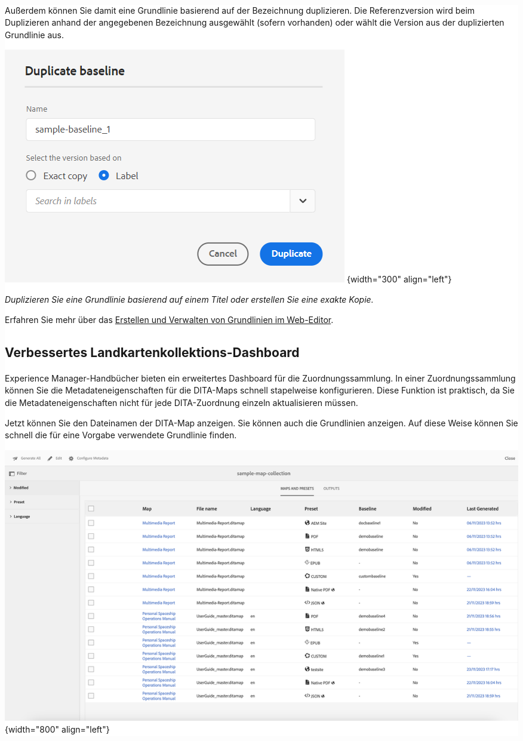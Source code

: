 Außerdem können Sie damit eine Grundlinie basierend auf der Bezeichnung duplizieren. Die Referenzversion wird beim Duplizieren anhand der angegebenen Bezeichnung ausgewählt (sofern vorhanden) oder wählt die Version aus der duplizierten Grundlinie aus.


![Grundlinie duplizieren ](assets/duplicate-baseline.png) {width="300" align="left"}

*Duplizieren Sie eine Grundlinie basierend auf einem Titel oder erstellen Sie eine exakte Kopie.*

Erfahren Sie mehr über das [Erstellen und Verwalten von Grundlinien im Web-Editor](../user-guide/web-editor-baseline.md).

## Verbessertes Landkartenkollektions-Dashboard

Experience Manager-Handbücher bieten ein erweitertes Dashboard für die Zuordnungssammlung. In einer Zuordnungssammlung können Sie die Metadateneigenschaften für die DITA-Maps schnell stapelweise konfigurieren. Diese Funktion ist praktisch, da Sie die Metadateneigenschaften nicht für jede DITA-Zuordnung einzeln aktualisieren müssen.

Jetzt können Sie den Dateinamen der DITA-Map anzeigen. Sie können auch die Grundlinien anzeigen. Auf diese Weise können Sie schnell die für eine Vorgabe verwendete Grundlinie finden.

![Sammlungs-Dashboard zuordnen](assets/map-collection-dashboard.png){width="800" align="left"}